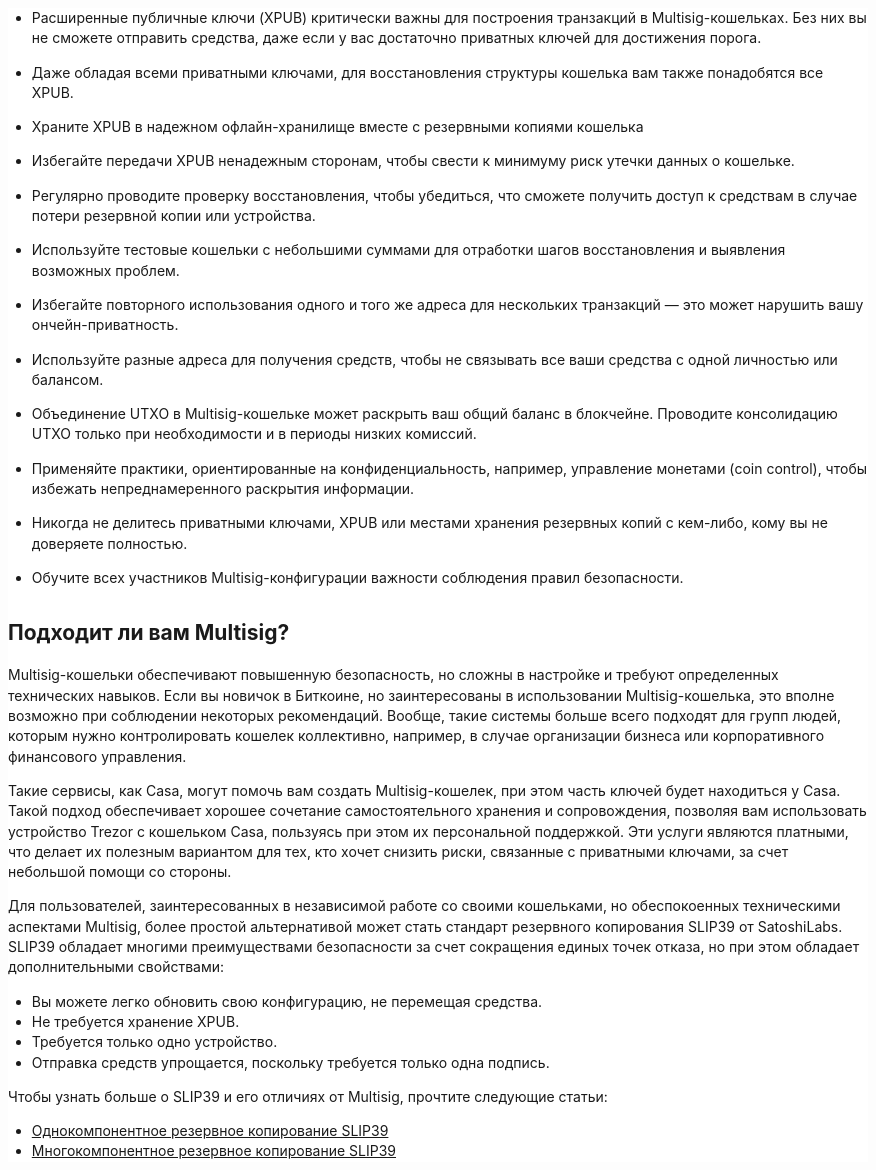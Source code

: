 - Расширенные публичные ключи (XPUB) критически важны для построения транзакций в Multisig-кошельках. Без них вы не сможете отправить средства, даже если у вас достаточно приватных ключей для достижения порога.
- Даже обладая всеми приватными ключами, для восстановления структуры кошелька вам также понадобятся все XPUB.
- Храните XPUB в надежном офлайн-хранилище вместе с резервными копиями кошелька
- Избегайте передачи XPUB ненадежным сторонам, чтобы свести к минимуму риск утечки данных о кошельке.

- Регулярно проводите проверку восстановления, чтобы убедиться, что сможете получить доступ к средствам в случае потери резервной копии или устройства.
- Используйте тестовые кошельки с небольшими суммами для отработки шагов восстановления и выявления возможных проблем.

- Избегайте повторного использования одного и того же адреса для нескольких транзакций — это может нарушить вашу ончейн-приватность.
- Используйте разные адреса для получения средств, чтобы не связывать все ваши средства с одной личностью или балансом.

- Объединение UTXO в Multisig-кошельке может раскрыть ваш общий баланс в блокчейне. Проводите консолидацию UTXO только при необходимости и в периоды низких комиссий.
- Применяйте практики, ориентированные на конфиденциальность, например, управление монетами (coin control), чтобы избежать непреднамеренного раскрытия информации.

- Никогда не делитесь приватными ключами, XPUB или местами хранения резервных копий с кем-либо, кому вы не доверяете полностью.
- Обучите всех участников Multisig-конфигурации важности соблюдения правил безопасности.

## Подходит ли вам Multisig?

Multisig-кошельки обеспечивают повышенную безопасность, но сложны в настройке и требуют определенных технических навыков. Если вы новичок в Биткоине, но заинтересованы в использовании Multisig-кошелька, это вполне возможно при соблюдении некоторых рекомендаций. Вообще, такие системы больше всего подходят для групп людей, которым нужно контролировать кошелек коллективно, например, в случае организации бизнеса или корпоративного финансового управления.

Такие сервисы, как Casa, могут помочь вам создать Multisig-кошелек, при этом часть ключей будет находиться у Casa. Такой подход обеспечивает хорошее сочетание самостоятельного хранения и сопровождения, позволяя вам использовать устройство Trezor с кошельком Casa, пользуясь при этом их персональной поддержкой. Эти услуги являются платными, что делает их полезным вариантом для тех, кто хочет снизить риски, связанные с приватными ключами, за счет небольшой помощи со стороны.

Для пользователей, заинтересованных в независимой работе со своими кошельками, но обеспокоенных техническими аспектами Multisig, более простой альтернативой может стать стандарт резервного копирования SLIP39 от SatoshiLabs. SLIP39 обладает многими преимуществами безопасности за счет сокращения единых точек отказа, но при этом обладает дополнительными свойствами:

- Вы можете легко обновить свою конфигурацию, не перемещая средства.
- Не требуется хранение XPUB.
- Требуется только одно устройство.
- Отправка средств упрощается, поскольку требуется только одна подпись.

Чтобы узнать больше о SLIP39 и его отличиях от Multisig, прочтите следующие статьи:

- [Однокомпонентное резервное копирование SLIP39](https://trezor.io/learn/a/single-share-backup-on-trezor)
- [Многокомпонентное резервное копирование SLIP39](https://trezor.io/learn/a/multi-share-backup-on-trezor)
